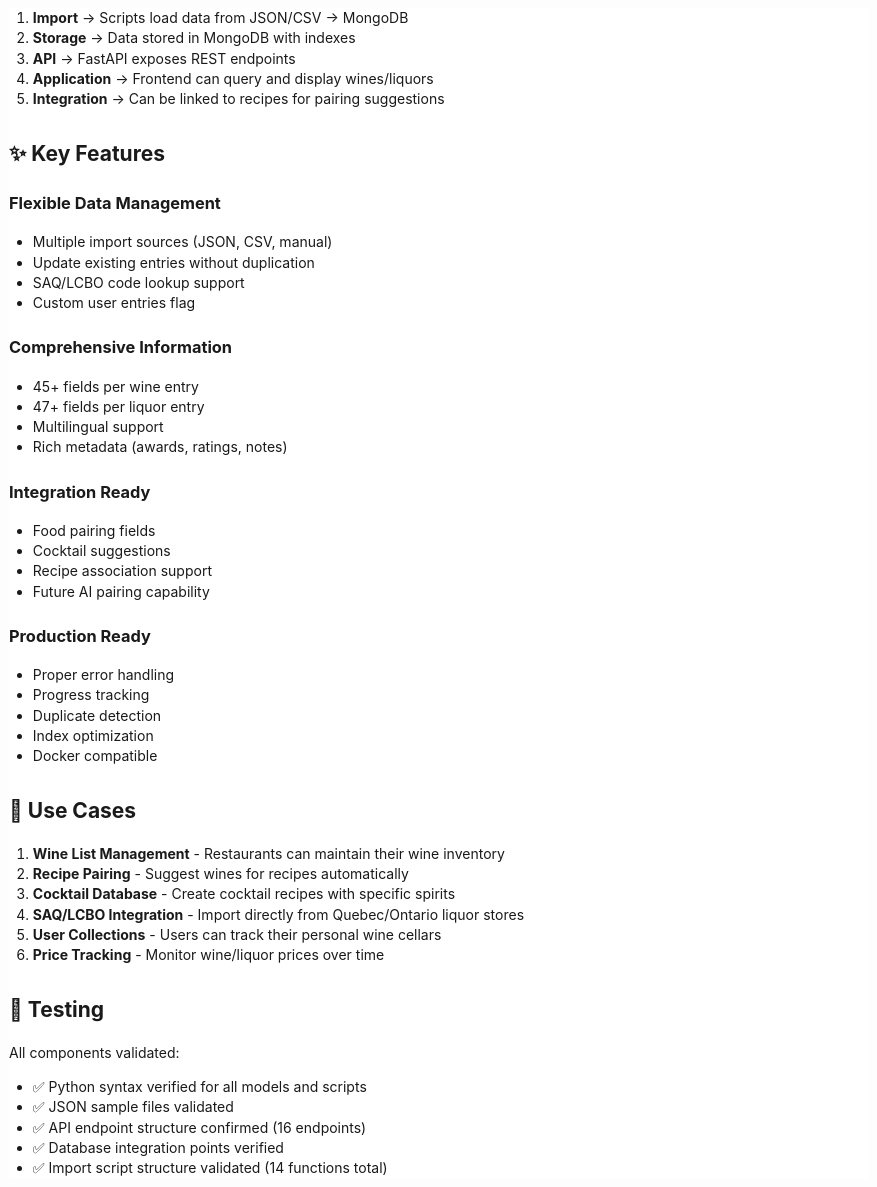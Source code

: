 1. **Import** → Scripts load data from JSON/CSV → MongoDB
2. **Storage** → Data stored in MongoDB with indexes
3. **API** → FastAPI exposes REST endpoints
4. **Application** → Frontend can query and display wines/liquors
5. **Integration** → Can be linked to recipes for pairing suggestions

## ✨ Key Features

### Flexible Data Management
- Multiple import sources (JSON, CSV, manual)
- Update existing entries without duplication
- SAQ/LCBO code lookup support
- Custom user entries flag

### Comprehensive Information
- 45+ fields per wine entry
- 47+ fields per liquor entry
- Multilingual support
- Rich metadata (awards, ratings, notes)

### Integration Ready
- Food pairing fields
- Cocktail suggestions
- Recipe association support
- Future AI pairing capability

### Production Ready
- Proper error handling
- Progress tracking
- Duplicate detection
- Index optimization
- Docker compatible

## 🎯 Use Cases

1. **Wine List Management** - Restaurants can maintain their wine inventory
2. **Recipe Pairing** - Suggest wines for recipes automatically
3. **Cocktail Database** - Create cocktail recipes with specific spirits
4. **SAQ/LCBO Integration** - Import directly from Quebec/Ontario liquor stores
5. **User Collections** - Users can track their personal wine cellars
6. **Price Tracking** - Monitor wine/liquor prices over time

## 📝 Testing

All components validated:
- ✅ Python syntax verified for all models and scripts
- ✅ JSON sample files validated
- ✅ API endpoint structure confirmed (16 endpoints)
- ✅ Database integration points verified
- ✅ Import script structure validated (14 functions total)
